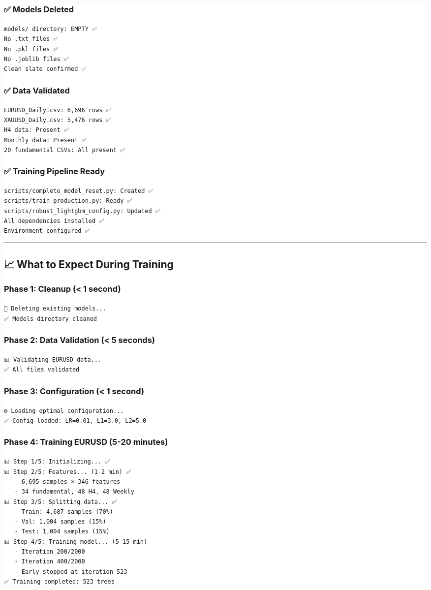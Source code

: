 ### ✅ Models Deleted
```
models/ directory: EMPTY ✅
No .txt files ✅
No .pkl files ✅
No .joblib files ✅
Clean slate confirmed ✅
```

### ✅ Data Validated
```
EURUSD_Daily.csv: 6,696 rows ✅
XAUUSD_Daily.csv: 5,476 rows ✅
H4 data: Present ✅
Monthly data: Present ✅
20 fundamental CSVs: All present ✅
```

### ✅ Training Pipeline Ready
```
scripts/complete_model_reset.py: Created ✅
scripts/train_production.py: Ready ✅
scripts/robust_lightgbm_config.py: Updated ✅
All dependencies installed ✅
Environment configured ✅
```

---

## 📈 What to Expect During Training

### Phase 1: Cleanup (< 1 second)
```
🧹 Deleting existing models...
✅ Models directory cleaned
```

### Phase 2: Data Validation (< 5 seconds)
```
📊 Validating EURUSD data...
✅ All files validated
```

### Phase 3: Configuration (< 1 second)
```
⚙️ Loading optimal configuration...
✅ Config loaded: LR=0.01, L1=3.0, L2=5.0
```

### Phase 4: Training EURUSD (5-20 minutes)
```
📊 Step 1/5: Initializing... ✅
📊 Step 2/5: Features... (1-2 min) ✅
   - 6,695 samples × 346 features
   - 34 fundamental, 48 H4, 48 Weekly
📊 Step 3/5: Splitting data... ✅
   - Train: 4,687 samples (70%)
   - Val: 1,004 samples (15%)
   - Test: 1,004 samples (15%)
📊 Step 4/5: Training model... (5-15 min)
   - Iteration 200/2000
   - Iteration 400/2000
   - Early stopped at iteration 523
✅ Training completed: 523 trees
```